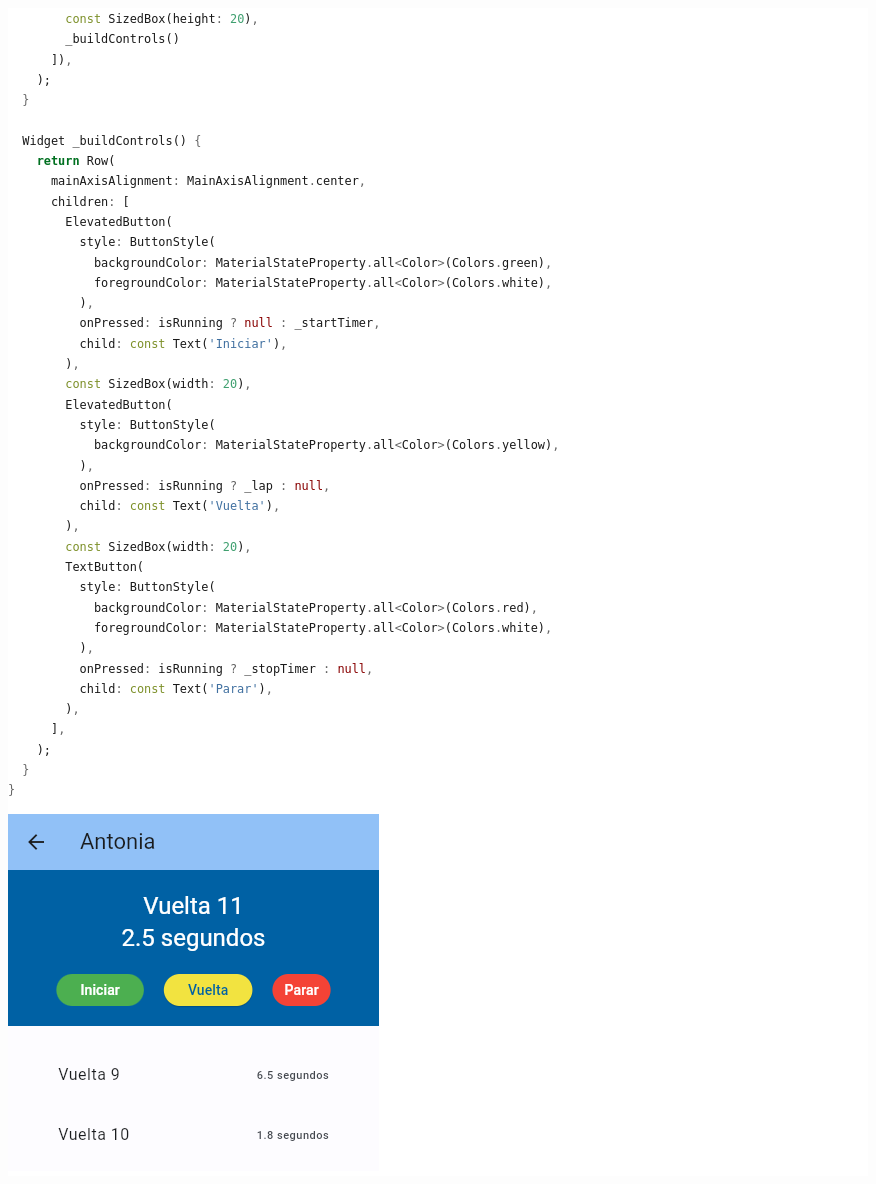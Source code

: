```dart title="lib/stopwatch.dart" linenums="1" hl_lines="5-7 74"
        const SizedBox(height: 20),
        _buildControls()
      ]),
    );
  }

  Widget _buildControls() {
    return Row(
      mainAxisAlignment: MainAxisAlignment.center,
      children: [
        ElevatedButton(
          style: ButtonStyle(
            backgroundColor: MaterialStateProperty.all<Color>(Colors.green),
            foregroundColor: MaterialStateProperty.all<Color>(Colors.white),
          ),
          onPressed: isRunning ? null : _startTimer,
          child: const Text('Iniciar'),
        ),
        const SizedBox(width: 20),
        ElevatedButton(
          style: ButtonStyle(
            backgroundColor: MaterialStateProperty.all<Color>(Colors.yellow),
          ),
          onPressed: isRunning ? _lap : null,
          child: const Text('Vuelta'),
        ),
        const SizedBox(width: 20),
        TextButton(
          style: ButtonStyle(
            backgroundColor: MaterialStateProperty.all<Color>(Colors.red),
            foregroundColor: MaterialStateProperty.all<Color>(Colors.white),
          ),
          onPressed: isRunning ? _stopTimer : null,
          child: const Text('Parar'),
        ),
      ],
    );
  }
}
```

![Navegación entre pantallas](./assets/5_5_navigator.png)
